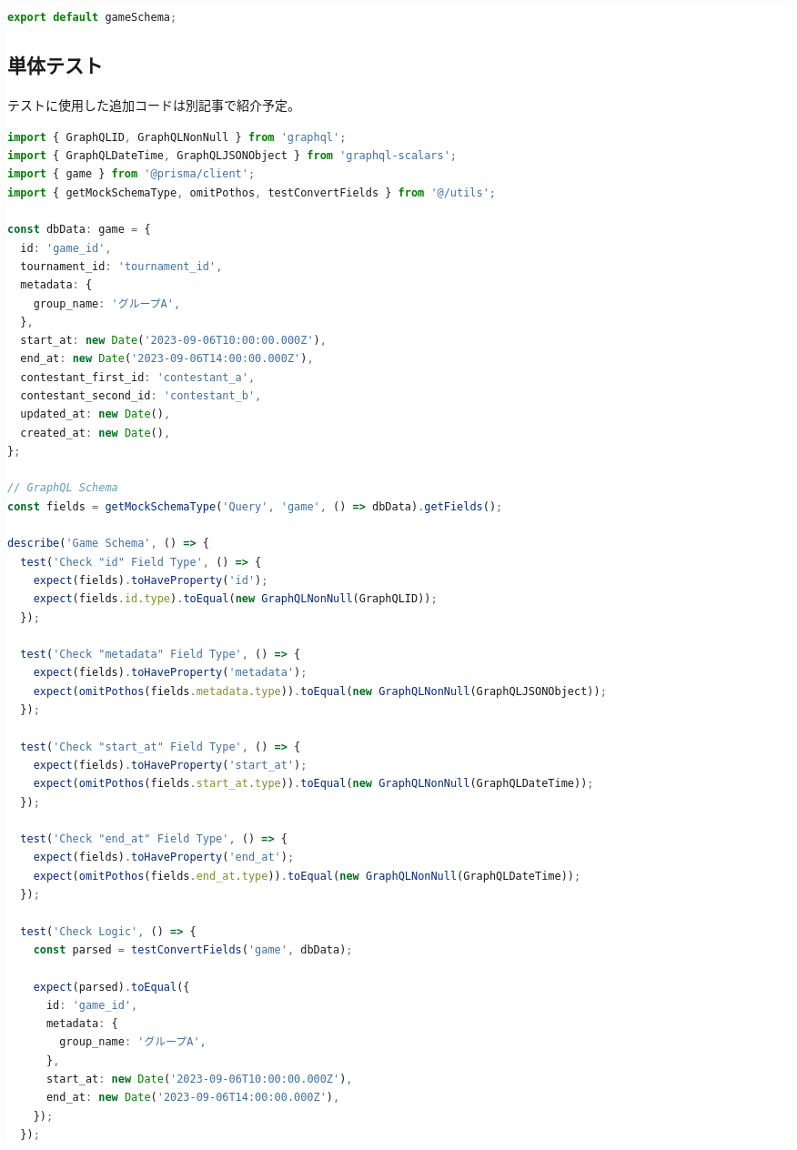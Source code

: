 ```ts
export default gameSchema;
```

## 単体テスト

テストに使用した追加コードは別記事で紹介予定。

```ts
import { GraphQLID, GraphQLNonNull } from 'graphql';
import { GraphQLDateTime, GraphQLJSONObject } from 'graphql-scalars';
import { game } from '@prisma/client';
import { getMockSchemaType, omitPothos, testConvertFields } from '@/utils';

const dbData: game = {
  id: 'game_id',
  tournament_id: 'tournament_id',
  metadata: {
    group_name: 'グループA',
  },
  start_at: new Date('2023-09-06T10:00:00.000Z'),
  end_at: new Date('2023-09-06T14:00:00.000Z'),
  contestant_first_id: 'contestant_a',
  contestant_second_id: 'contestant_b',
  updated_at: new Date(),
  created_at: new Date(),
};

// GraphQL Schema
const fields = getMockSchemaType('Query', 'game', () => dbData).getFields();

describe('Game Schema', () => {
  test('Check "id" Field Type', () => {
    expect(fields).toHaveProperty('id');
    expect(fields.id.type).toEqual(new GraphQLNonNull(GraphQLID));
  });

  test('Check "metadata" Field Type', () => {
    expect(fields).toHaveProperty('metadata');
    expect(omitPothos(fields.metadata.type)).toEqual(new GraphQLNonNull(GraphQLJSONObject));
  });

  test('Check "start_at" Field Type', () => {
    expect(fields).toHaveProperty('start_at');
    expect(omitPothos(fields.start_at.type)).toEqual(new GraphQLNonNull(GraphQLDateTime));
  });

  test('Check "end_at" Field Type', () => {
    expect(fields).toHaveProperty('end_at');
    expect(omitPothos(fields.end_at.type)).toEqual(new GraphQLNonNull(GraphQLDateTime));
  });

  test('Check Logic', () => {
    const parsed = testConvertFields('game', dbData);

    expect(parsed).toEqual({
      id: 'game_id',
      metadata: {
        group_name: 'グループA',
      },
      start_at: new Date('2023-09-06T10:00:00.000Z'),
      end_at: new Date('2023-09-06T14:00:00.000Z'),
    });
  });
```